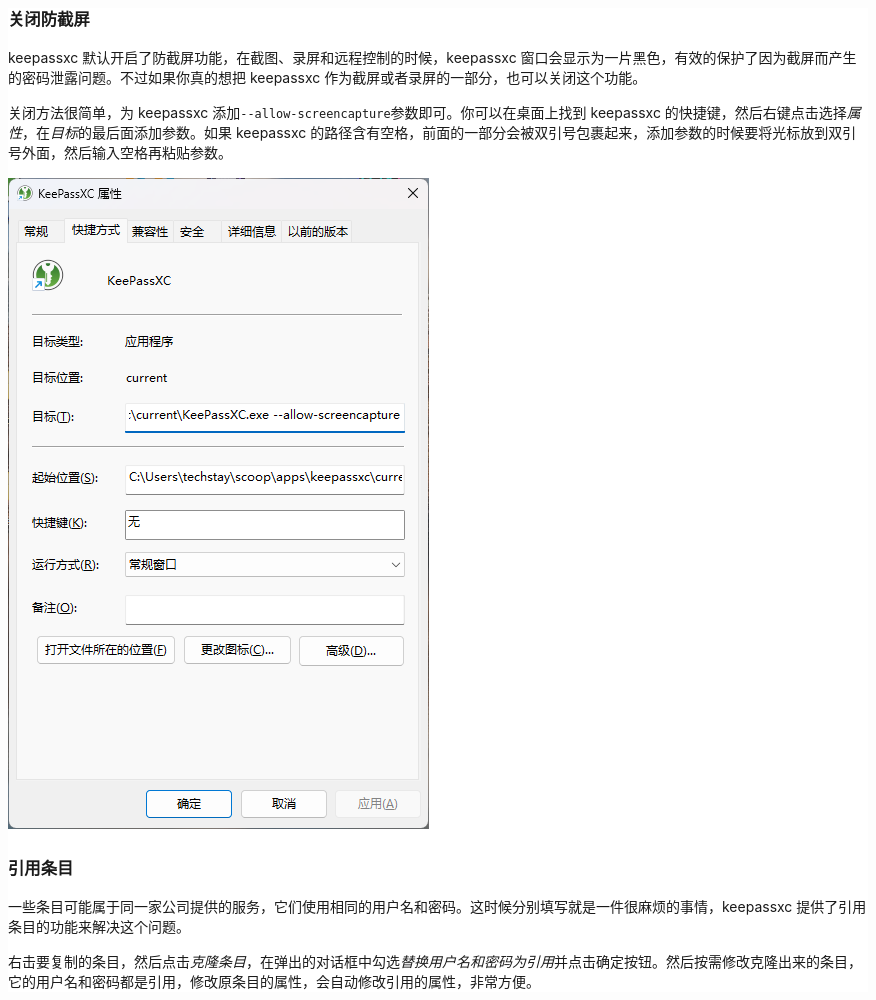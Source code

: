 ### 关闭防截屏

keepassxc 默认开启了防截屏功能，在截图、录屏和远程控制的时候，keepassxc 窗口会显示为一片黑色，有效的保护了因为截屏而产生的密码泄露问题。不过如果你真的想把 keepassxc 作为截屏或者录屏的一部分，也可以关闭这个功能。

关闭方法很简单，为 keepassxc 添加`--allow-screencapture`参数即可。你可以在桌面上找到 keepassxc 的快捷键，然后右键点击选择*属性*，在*目标*的最后面添加参数。如果 keepassxc 的路径含有空格，前面的一部分会被双引号包裹起来，添加参数的时候要将光标放到双引号外面，然后输入空格再粘贴参数。

![](./img/keepassxc-shortcut-parameter.png)

### 引用条目

一些条目可能属于同一家公司提供的服务，它们使用相同的用户名和密码。这时候分别填写就是一件很麻烦的事情，keepassxc 提供了引用条目的功能来解决这个问题。

右击要复制的条目，然后点击*克隆条目*，在弹出的对话框中勾选*替换用户名和密码为引用*并点击确定按钮。然后按需修改克隆出来的条目，它的用户名和密码都是引用，修改原条目的属性，会自动修改引用的属性，非常方便。
